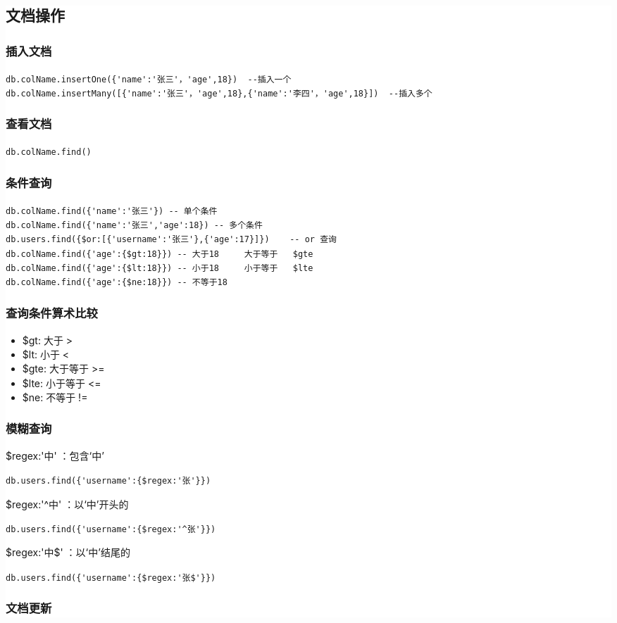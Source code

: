 ## 文档操作

### 插入文档

```
db.colName.insertOne({'name':'张三'，'age',18})  --插入一个
db.colName.insertMany([{'name':'张三'，'age',18},{'name':'李四'，'age',18}])  --插入多个
```

### 查看文档

```
db.colName.find()
```

### 条件查询

```
db.colName.find({'name':'张三'}) -- 单个条件
db.colName.find({'name':'张三','age':18}) -- 多个条件
db.users.find({$or:[{'username':'张三'},{'age':17}]})    -- or 查询
db.colName.find({'age':{$gt:18}}) -- 大于18     大于等于   $gte
db.colName.find({'age':{$lt:18}}) -- 小于18     小于等于   $lte
db.colName.find({'age':{$ne:18}}) -- 不等于18
```

### 查询条件算术比较

* $gt: 大于 >
* $lt: 小于 <
* $gte: 大于等于  >=
* $lte: 小于等于  <=
* $ne: 不等于  !=

### 模糊查询

$regex:'中'  ：包含‘中’

```
db.users.find({'username':{$regex:'张'}})
```

$regex:'^中' ：以‘中’开头的

```
db.users.find({'username':{$regex:'^张'}})
```

$regex:'中\$' ：以‘中’结尾的

```
db.users.find({'username':{$regex:'张$'}})
```

### 文档更新
